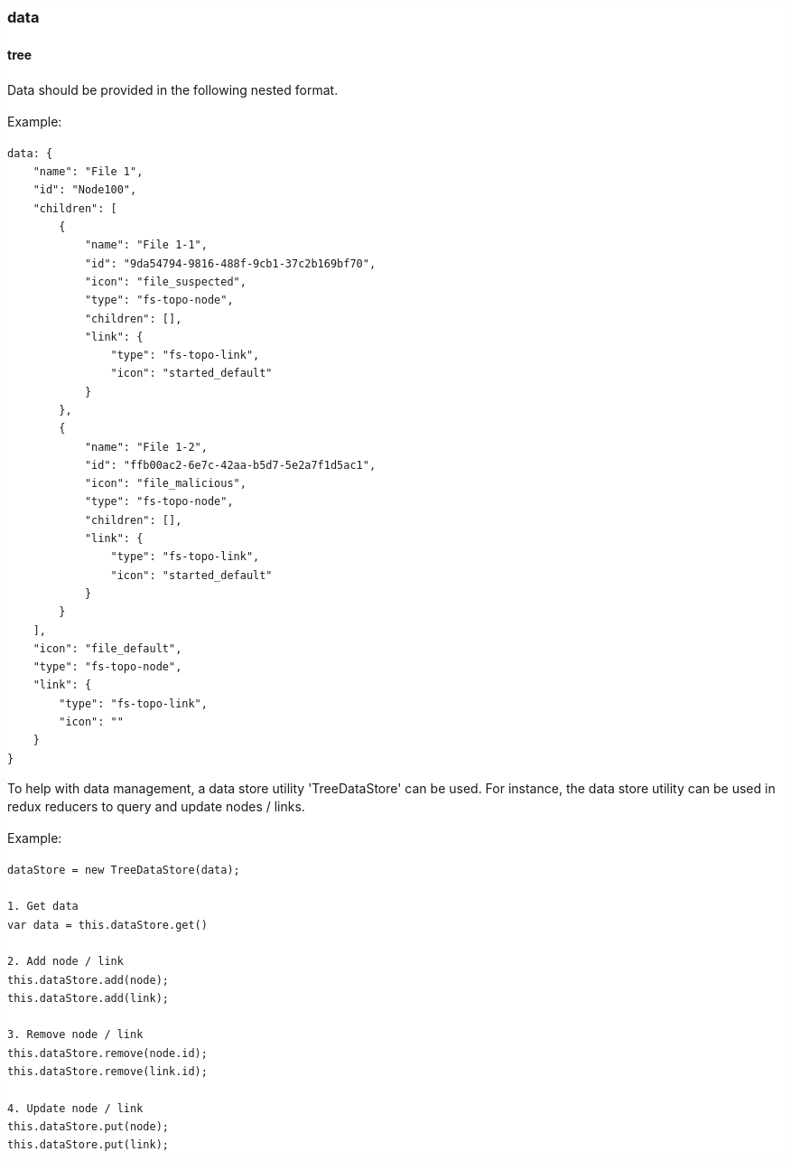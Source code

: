 ### data

#### tree

Data should be provided in the following nested format.

Example:
```
data: {
    "name": "File 1",
    "id": "Node100",
    "children": [
        {
            "name": "File 1-1",
            "id": "9da54794-9816-488f-9cb1-37c2b169bf70",
            "icon": "file_suspected",
            "type": "fs-topo-node",
            "children": [],
            "link": {
                "type": "fs-topo-link",
                "icon": "started_default"
            }
        },
        {
            "name": "File 1-2",
            "id": "ffb00ac2-6e7c-42aa-b5d7-5e2a7f1d5ac1",
            "icon": "file_malicious",
            "type": "fs-topo-node",
            "children": [],
            "link": {
                "type": "fs-topo-link",
                "icon": "started_default"
            }
        }
    ],
    "icon": "file_default",
    "type": "fs-topo-node",
    "link": {
        "type": "fs-topo-link",
        "icon": ""
    }
}
```

To help with data management, a data store utility 'TreeDataStore' can be used. For instance, the data store utility can be used in redux reducers to query and update nodes / links.

Example:
```
dataStore = new TreeDataStore(data);

1. Get data
var data = this.dataStore.get()

2. Add node / link
this.dataStore.add(node);
this.dataStore.add(link);

3. Remove node / link
this.dataStore.remove(node.id);
this.dataStore.remove(link.id);

4. Update node / link
this.dataStore.put(node);
this.dataStore.put(link);
```